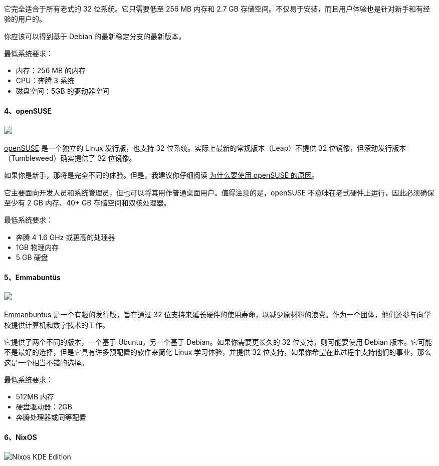 
它完全适合于所有老式的 32 位系统。它只需要低至 256 MB 内存和 2.7 GB 存储空间。不仅易于安装，而且用户体验也是针对新手和有经验的用户的。


你应该可以得到基于 Debian 的最新稳定分支的最新版本。


最低系统要求：


* 内存：256 MB 的内存
* CPU：奔腾 3 系统
* 磁盘空间：5GB 的驱动器空间


#### 4、openSUSE


![](/data/attachment/album/202104/24/144412yizss33g3ntnvzds.png)


[openSUSE](https://www.opensuse.org/) 是一个独立的 Linux 发行版，也支持 32 位系统。实际上最新的常规版本（Leap）不提供 32 位镜像，但滚动发行版本（Tumbleweed）确实提供了 32 位镜像。


如果你是新手，那将是完全不同的体验。但是，我建议你仔细阅读 [为什么要使用 openSUSE 的原因](https://itsfoss.com/why-use-opensuse/)。


它主要面向开发人员和系统管理员，但也可以将其用作普通桌面用户。值得注意的是，openSUSE 不意味在老式硬件上运行，因此必须确保至少有 2 GB 内存、40+ GB 存储空间和双核处理器。


最低系统要求：


* 奔腾 4 1.6 GHz 或更高的处理器
* 1GB 物理内存
* 5 GB 硬盘


#### 5、Emmabuntüs


![](/data/attachment/album/202104/24/144414wv223i9qodii1uiz.png)


[Emmanbuntus](https://emmabuntus.org/) 是一个有趣的发行版，旨在通过 32 位支持来延长硬件的使用寿命，以减少原材料的浪费。作为一个团体，他们还参与向学校提供计算机和数字技术的工作。


它提供了两个不同的版本，一个基于 Ubuntu，另一个基于 Debian。如果你需要更长久的 32 位支持，则可能要使用 Debian 版本。它可能不是最好的选择，但是它具有许多预配置的软件来简化 Linux 学习体验，并提供 32 位支持，如果你希望在此过程中支持他们的事业，那么这是一个相当不错的选择。


最低系统要求：


* 512MB 内存
* 硬盘驱动器：2GB
* 奔腾处理器或同等配置


#### 6、NixOS


![Nixos KDE Edition ](/data/attachment/album/202104/24/144416g1fs60396227zbh9.jpg)
